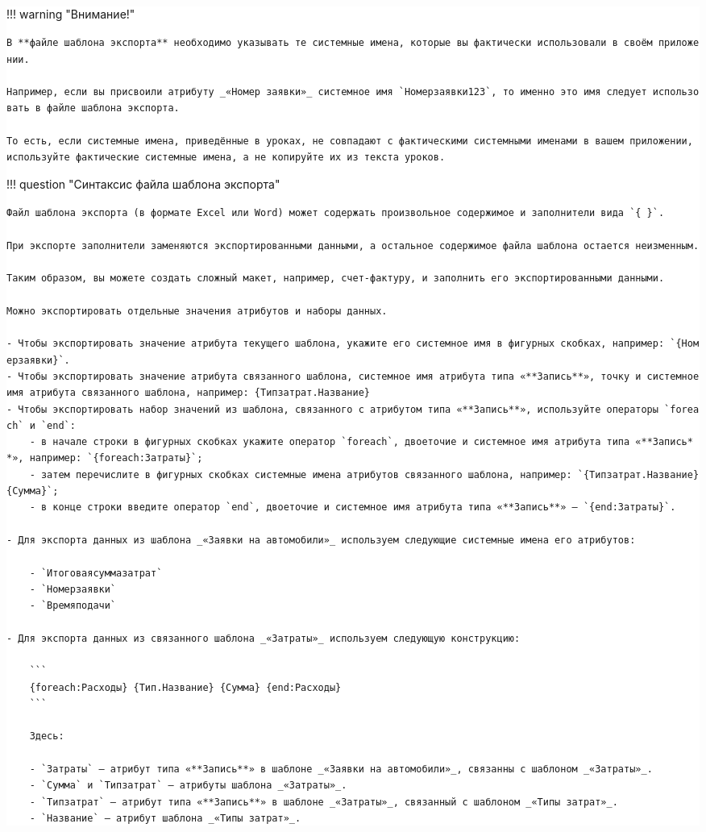 
!!! warning "Внимание!"

    В **файле шаблона экспорта** необходимо указывать те системные имена, которые вы фактически использовали в своём приложении.

    Например, если вы присвоили атрибуту _«Номер заявки»_ системное имя `Номерзаявки123`, то именно это имя следует использовать в файле шаблона экспорта.

    То есть, если системные имена, приведённые в уроках, не совпадают с фактическими системными именами в вашем приложении, используйте фактические системные имена, а не копируйте их из текста уроков.

!!! question "Синтаксис файла шаблона экспорта"

    Файл шаблона экспорта (в формате Excel или Word) может содержать произвольное содержимое и заполнители вида `{ }`. 
    
    При экспорте заполнители заменяются экспортированными данными, а остальное содержимое файла шаблона остается неизменным.
    
    Таким образом, вы можете создать сложный макет, например, счет-фактуру, и заполнить его экспортированными данными.

    Можно экспортировать отдельные значения атрибутов и наборы данных.

    - Чтобы экспортировать значение атрибута текущего шаблона, укажите его системное имя в фигурных скобках, например: `{Номерзаявки}`.
    - Чтобы экспортировать значение атрибута связанного шаблона, системное имя атрибута типа «**Запись**», точку и системное имя атрибута связанного шаблона, например: {Типзатрат.Название}
    - Чтобы экспортировать набор значений из шаблона, связанного с атрибутом типа «**Запись**», используйте операторы `foreach` и `end`:
        - в начале строки в фигурных скобках укажите оператор `foreach`, двоеточие и системное имя атрибута типа «**Запись**», например: `{foreach:Затраты}`;
        - затем перечислите в фигурных скобках системные имена атрибутов связанного шаблона, например: `{Типзатрат.Название} {Сумма}`;
        - в конце строки введите оператор `end`, двоеточие и системное имя атрибута типа «**Запись**» — `{end:Затраты}`.

    - Для экспорта данных из шаблона _«Заявки на автомобили»_ используем следующие системные имена его атрибутов:

        - `Итоговаясуммазатрат`
        - `Номерзаявки`
        - `Времяподачи`
    
    - Для экспорта данных из связанного шаблона _«Затраты»_ используем следующую конструкцию:
        
        ```
        {foreach:Расходы} {Тип.Название} {Сумма} {end:Расходы}
        ```

        Здесь:

        - `Затраты` — атрибут типа «**Запись**» в шаблоне _«Заявки на автомобили»_, связанны с шаблоном _«Затраты»_.
        - `Сумма` и `Типзатрат` — атрибуты шаблона _«Затраты»_.
        - `Типзатрат` — атрибут типа «**Запись**» в шаблоне _«Затраты»_, связанный с шаблоном _«Типы затрат»_. 
        - `Название` — атрибут шаблона _«Типы затрат»_.
